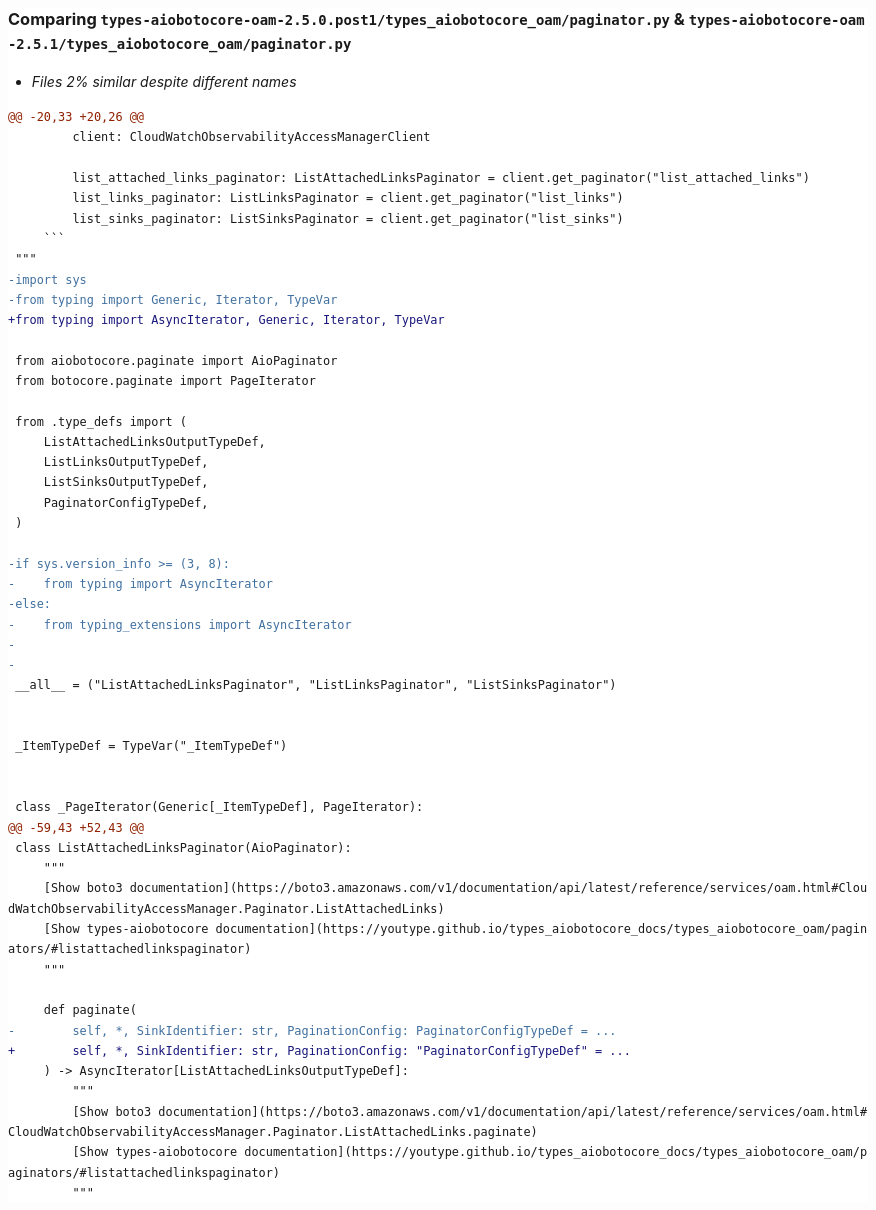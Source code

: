 ```diff
```

### Comparing `types-aiobotocore-oam-2.5.0.post1/types_aiobotocore_oam/paginator.py` & `types-aiobotocore-oam-2.5.1/types_aiobotocore_oam/paginator.py`

 * *Files 2% similar despite different names*

```diff
@@ -20,33 +20,26 @@
         client: CloudWatchObservabilityAccessManagerClient
 
         list_attached_links_paginator: ListAttachedLinksPaginator = client.get_paginator("list_attached_links")
         list_links_paginator: ListLinksPaginator = client.get_paginator("list_links")
         list_sinks_paginator: ListSinksPaginator = client.get_paginator("list_sinks")
     ```
 """
-import sys
-from typing import Generic, Iterator, TypeVar
+from typing import AsyncIterator, Generic, Iterator, TypeVar
 
 from aiobotocore.paginate import AioPaginator
 from botocore.paginate import PageIterator
 
 from .type_defs import (
     ListAttachedLinksOutputTypeDef,
     ListLinksOutputTypeDef,
     ListSinksOutputTypeDef,
     PaginatorConfigTypeDef,
 )
 
-if sys.version_info >= (3, 8):
-    from typing import AsyncIterator
-else:
-    from typing_extensions import AsyncIterator
-
-
 __all__ = ("ListAttachedLinksPaginator", "ListLinksPaginator", "ListSinksPaginator")
 
 
 _ItemTypeDef = TypeVar("_ItemTypeDef")
 
 
 class _PageIterator(Generic[_ItemTypeDef], PageIterator):
@@ -59,43 +52,43 @@
 class ListAttachedLinksPaginator(AioPaginator):
     """
     [Show boto3 documentation](https://boto3.amazonaws.com/v1/documentation/api/latest/reference/services/oam.html#CloudWatchObservabilityAccessManager.Paginator.ListAttachedLinks)
     [Show types-aiobotocore documentation](https://youtype.github.io/types_aiobotocore_docs/types_aiobotocore_oam/paginators/#listattachedlinkspaginator)
     """
 
     def paginate(
-        self, *, SinkIdentifier: str, PaginationConfig: PaginatorConfigTypeDef = ...
+        self, *, SinkIdentifier: str, PaginationConfig: "PaginatorConfigTypeDef" = ...
     ) -> AsyncIterator[ListAttachedLinksOutputTypeDef]:
         """
         [Show boto3 documentation](https://boto3.amazonaws.com/v1/documentation/api/latest/reference/services/oam.html#CloudWatchObservabilityAccessManager.Paginator.ListAttachedLinks.paginate)
         [Show types-aiobotocore documentation](https://youtype.github.io/types_aiobotocore_docs/types_aiobotocore_oam/paginators/#listattachedlinkspaginator)
         """
```